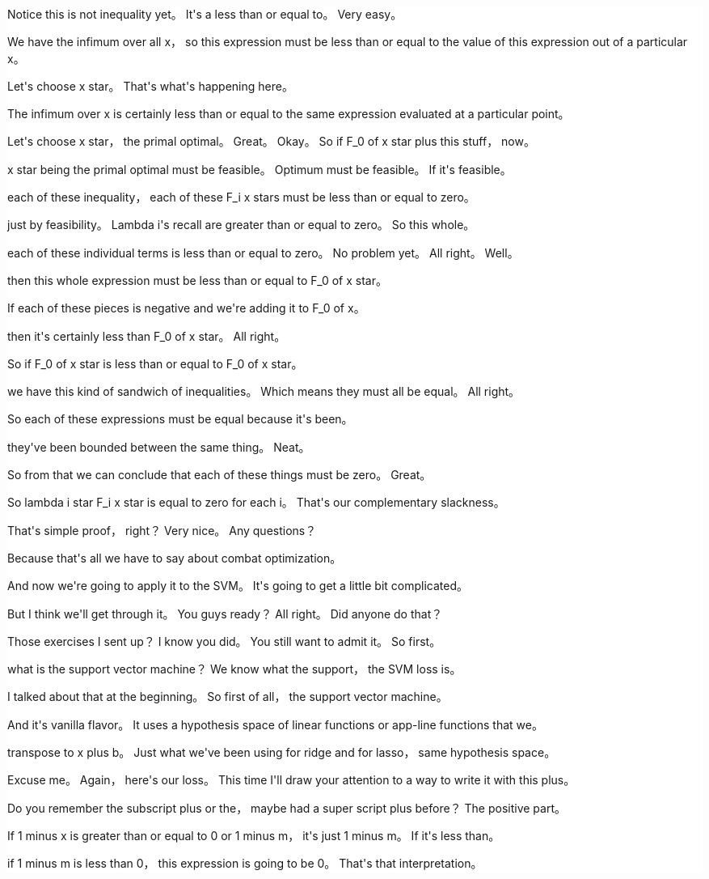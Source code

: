  Notice this is not inequality yet。 It's a less than or equal to。 Very easy。

 We have the infimum over all x， so this expression must be less than or equal to the value of this expression out of a particular x。

 Let's choose x star。 That's what's happening here。

 The infimum over x is certainly less than or equal to the same expression evaluated at a particular point。

 Let's choose x star， the primal optimal。 Great。 Okay。 So if F_0 of x star plus this stuff， now。

 x star being the primal optimal must be feasible。 Optimum must be feasible。 If it's feasible。

 each of these inequality， each of these F_i x stars must be less than or equal to zero。

 just by feasibility。 Lambda i's recall are greater than or equal to zero。 So this whole。

 each of these individual terms is less than or equal to zero。 No problem yet。 All right。 Well。

 then this whole expression must be less than or equal to F_0 of x star。

 If each of these pieces is negative and we're adding it to F_0 of x。

 then it's certainly less than F_0 of x star。 All right。

 So if F_0 of x star is less than or equal to F_0 of x star。

 we have this kind of sandwich of inequalities。 Which means they must all be equal。 All right。

 So each of these expressions must be equal because it's been。

 they've been bounded between the same thing。 Neat。

 So from that we can conclude that each of these things must be zero。 Great。

 So lambda i star F_i x star is equal to zero for each i。 That's our complementary slackness。

 That's simple proof， right？ Very nice。 Any questions？

 Because that's all we have to say about combat optimization。

 And now we're going to apply it to the SVM。 It's going to get a little bit complicated。

 But I think we'll get through it。 You guys ready？ All right。 Did anyone do that？

 Those exercises I sent up？ I know you did。 You still want to admit it。 So first。

 what is the support vector machine？ We know what the support， the SVM loss is。

 I talked about that at the beginning。 So first of all， the support vector machine。

 And it's vanilla flavor。 It uses a hypothesis space of linear functions or app-line functions that we。

 transpose to x plus b。 Just what we've been using for ridge and for lasso， same hypothesis space。

 Excuse me。 Again， here's our loss。 This time I'll draw your attention to a way to write it with this plus。

 Do you remember the subscript plus or the， maybe had a super script plus before？ The positive part。

 If 1 minus x is greater than or equal to 0 or 1 minus m， it's just 1 minus m。 If it's less than。

 if 1 minus m is less than 0， this expression is going to be 0。 That's that interpretation。
